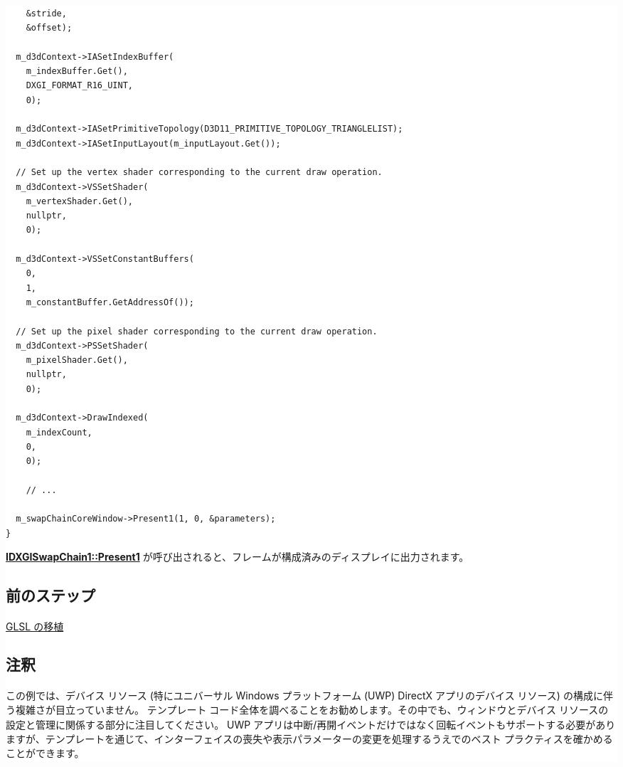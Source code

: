 ``` syntax
    &stride,
    &offset);

  m_d3dContext->IASetIndexBuffer(
    m_indexBuffer.Get(),
    DXGI_FORMAT_R16_UINT,
    0);

  m_d3dContext->IASetPrimitiveTopology(D3D11_PRIMITIVE_TOPOLOGY_TRIANGLELIST);
  m_d3dContext->IASetInputLayout(m_inputLayout.Get());

  // Set up the vertex shader corresponding to the current draw operation.
  m_d3dContext->VSSetShader(
    m_vertexShader.Get(),
    nullptr,
    0);

  m_d3dContext->VSSetConstantBuffers(
    0,
    1,
    m_constantBuffer.GetAddressOf());

  // Set up the pixel shader corresponding to the current draw operation.
  m_d3dContext->PSSetShader(
    m_pixelShader.Get(),
    nullptr,
    0);

  m_d3dContext->DrawIndexed(
    m_indexCount,
    0,
    0);

    // ...

  m_swapChainCoreWindow->Present1(1, 0, &parameters);
}

```

[  **IDXGISwapChain1::Present1**](https://msdn.microsoft.com/library/windows/desktop/hh446797) が呼び出されると、フレームが構成済みのディスプレイに出力されます。

## <a name="previous-step"></a>前のステップ


[GLSL の移植](port-the-glsl.md)

## <a name="remarks"></a>注釈

この例では、デバイス リソース (特にユニバーサル Windows プラットフォーム (UWP) DirectX アプリのデバイス リソース) の構成に伴う複雑さが目立っていません。 テンプレート コード全体を調べることをお勧めします。その中でも、ウィンドウとデバイス リソースの設定と管理に関係する部分に注目してください。 UWP アプリは中断/再開イベントだけではなく回転イベントもサポートする必要がありますが、テンプレートを通じて、インターフェイスの喪失や表示パラメーターの変更を処理するうえでのベスト プラクティスを確かめることができます。

